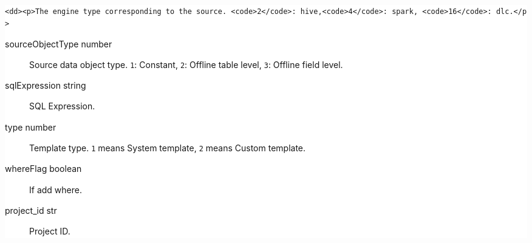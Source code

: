     <dd><p>The engine type corresponding to the source. <code>2</code>: hive,<code>4</code>: spark, <code>16</code>: dlc.</p>
</dd><dt class="property-optional"
            title="Optional">
        <span id="sourceobjecttype_nodejs">
<a data-swiftype-name="resource-property" data-swiftype-type="text" href="#sourceobjecttype_nodejs" style="color: inherit; text-decoration: inherit;">source<wbr>Object<wbr>Type</a>
</span>
        <span class="property-indicator"></span>
        <span class="property-type">number</span>
    </dt>
    <dd><p>Source data object type. <code>1</code>: Constant, <code>2</code>: Offline table level, <code>3</code>: Offline field level.</p>
</dd><dt class="property-optional"
            title="Optional">
        <span id="sqlexpression_nodejs">
<a data-swiftype-name="resource-property" data-swiftype-type="text" href="#sqlexpression_nodejs" style="color: inherit; text-decoration: inherit;">sql<wbr>Expression</a>
</span>
        <span class="property-indicator"></span>
        <span class="property-type">string</span>
    </dt>
    <dd><p>SQL Expression.</p>
</dd><dt class="property-optional"
            title="Optional">
        <span id="type_nodejs">
<a data-swiftype-name="resource-property" data-swiftype-type="text" href="#type_nodejs" style="color: inherit; text-decoration: inherit;">type</a>
</span>
        <span class="property-indicator"></span>
        <span class="property-type">number</span>
    </dt>
    <dd><p>Template type. <code>1</code> means System template, <code>2</code> means Custom template.</p>
</dd><dt class="property-optional"
            title="Optional">
        <span id="whereflag_nodejs">
<a data-swiftype-name="resource-property" data-swiftype-type="text" href="#whereflag_nodejs" style="color: inherit; text-decoration: inherit;">where<wbr>Flag</a>
</span>
        <span class="property-indicator"></span>
        <span class="property-type">boolean</span>
    </dt>
    <dd><p>If add where.</p>
</dd></dl>
</pulumi-choosable>
</div>

<div>
<pulumi-choosable type="language" values="python">
<dl class="resources-properties"><dt class="property-required property-replacement"
            title="Required">
        <span id="project_id_python">
<a data-swiftype-name="resource-property" data-swiftype-type="text" href="#project_id_python" style="color: inherit; text-decoration: inherit;">project_<wbr>id</a>
</span>
        <span class="property-indicator"></span>
        <span class="property-type">str</span>
    </dt>
    <dd><p>Project ID.</p>
</dd><dt class="property-optional"
            title="Optional">
        <span id="description_python">